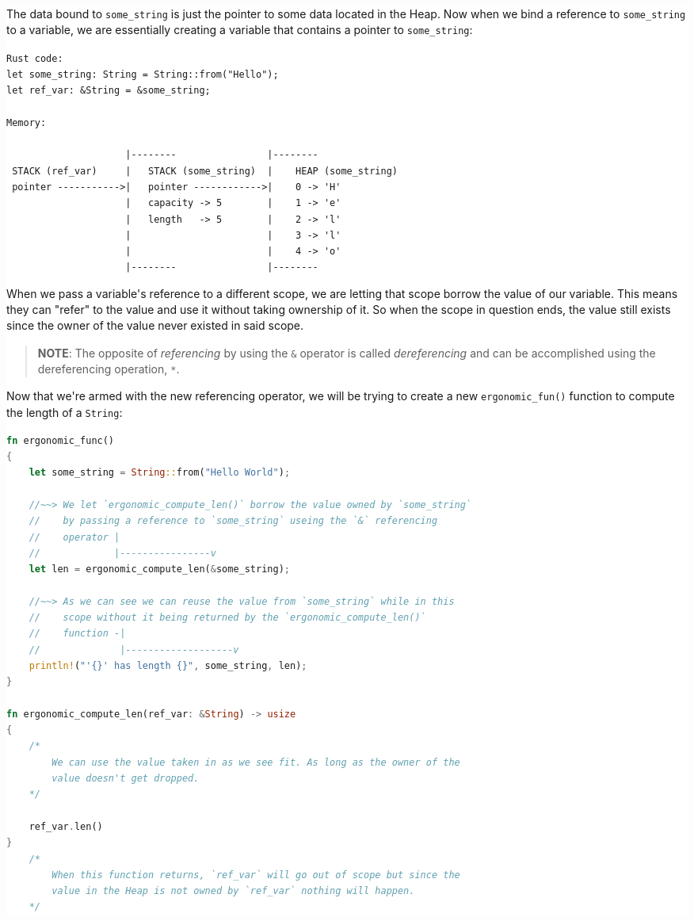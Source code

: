 The data bound to `some_string` is just the pointer to some data located in the
Heap. Now when we bind a reference to `some_string` to a variable, we are
essentially creating a variable that contains a pointer to `some_string`:

```text
Rust code:
let some_string: String = String::from("Hello");
let ref_var: &String = &some_string;

Memory:

                     |--------                |--------
 STACK (ref_var)     |   STACK (some_string)  |    HEAP (some_string)
 pointer ----------->|   pointer ------------>|    0 -> 'H'
                     |   capacity -> 5        |    1 -> 'e'
                     |   length   -> 5        |    2 -> 'l'
                     |                        |    3 -> 'l'
                     |                        |    4 -> 'o'
                     |--------                |--------
```

When we pass a variable's reference to a different scope, we are letting that
scope borrow the value of our variable. This means they can "refer" to the
value and use it without taking ownership of it. So when the scope in question
ends, the value still exists since the owner of the value never existed in said
scope.

> **NOTE**:
> The opposite of _referencing_ by using the `&` operator is called _dereferencing_
> and can be accomplished using the dereferencing operation, `*`.

Now that we're armed with the new referencing operator, we will be trying to
create a new `ergonomic_fun()` function to compute the length of a `String`:

```rust
fn ergonomic_func()
{
    let some_string = String::from("Hello World");

    //~~> We let `ergonomic_compute_len()` borrow the value owned by `some_string`
    //    by passing a reference to `some_string` useing the `&` referencing
    //    operator |
    //             |----------------v
    let len = ergonomic_compute_len(&some_string);

    //~~> As we can see we can reuse the value from `some_string` while in this
    //    scope without it being returned by the `ergonomic_compute_len()`
    //    function -|
    //              |-------------------v
    println!("'{}' has length {}", some_string, len);
}

fn ergonomic_compute_len(ref_var: &String) -> usize
{
    /*
        We can use the value taken in as we see fit. As long as the owner of the
        value doesn't get dropped.
    */

    ref_var.len()
}
    /*
        When this function returns, `ref_var` will go out of scope but since the
        value in the Heap is not owned by `ref_var` nothing will happen.
    */
```
